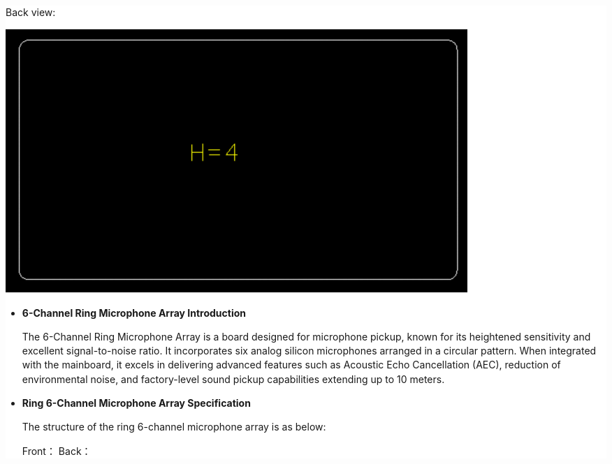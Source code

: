   Back view:

  <img src="../_static/media/chapter_9/section_1/media/image6.png" class="common_img" />

* **6-Channel Ring Microphone Array Introduction**

  The 6-Channel Ring Microphone Array is a board designed for microphone pickup, known for its heightened sensitivity and excellent signal-to-noise ratio. It incorporates six analog silicon microphones arranged in a circular pattern. When integrated with the mainboard, it excels in delivering advanced features such as Acoustic Echo Cancellation (AEC), reduction of environmental noise, and factory-level sound pickup capabilities extending up to 10 meters.

* **Ring 6-Channel Microphone Array Specification**

  The structure of the ring 6-channel microphone array is as below:

  Front： Back：
